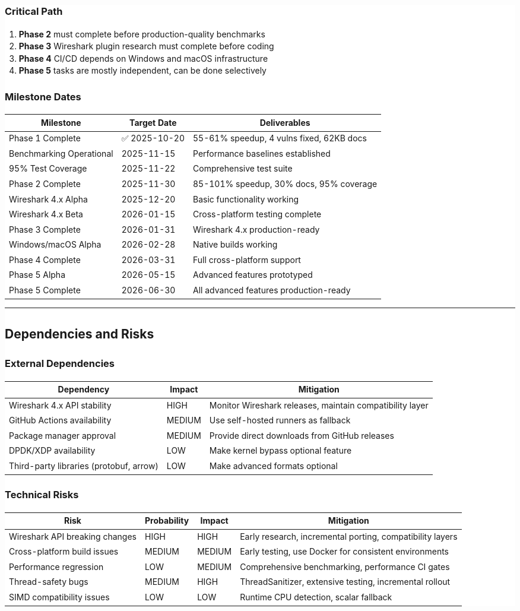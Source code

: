 ### Critical Path

1. **Phase 2** must complete before production-quality benchmarks
2. **Phase 3** Wireshark plugin research must complete before coding
3. **Phase 4** CI/CD depends on Windows and macOS infrastructure
4. **Phase 5** tasks are mostly independent, can be done selectively

### Milestone Dates

| Milestone | Target Date | Deliverables |
|-----------|-------------|--------------|
| Phase 1 Complete | ✅ 2025-10-20 | 55-61% speedup, 4 vulns fixed, 62KB docs |
| Benchmarking Operational | 2025-11-15 | Performance baselines established |
| 95% Test Coverage | 2025-11-22 | Comprehensive test suite |
| Phase 2 Complete | 2025-11-30 | 85-101% speedup, 30% docs, 95% coverage |
| Wireshark 4.x Alpha | 2025-12-20 | Basic functionality working |
| Wireshark 4.x Beta | 2026-01-15 | Cross-platform testing complete |
| Phase 3 Complete | 2026-01-31 | Wireshark 4.x production-ready |
| Windows/macOS Alpha | 2026-02-28 | Native builds working |
| Phase 4 Complete | 2026-03-31 | Full cross-platform support |
| Phase 5 Alpha | 2026-05-15 | Advanced features prototyped |
| Phase 5 Complete | 2026-06-30 | All advanced features production-ready |

---

## Dependencies and Risks

### External Dependencies

| Dependency | Impact | Mitigation |
|------------|--------|------------|
| Wireshark 4.x API stability | HIGH | Monitor Wireshark releases, maintain compatibility layer |
| GitHub Actions availability | MEDIUM | Use self-hosted runners as fallback |
| Package manager approval | MEDIUM | Provide direct downloads from GitHub releases |
| DPDK/XDP availability | LOW | Make kernel bypass optional feature |
| Third-party libraries (protobuf, arrow) | LOW | Make advanced formats optional |

### Technical Risks

| Risk | Probability | Impact | Mitigation |
|------|-------------|--------|------------|
| Wireshark API breaking changes | HIGH | HIGH | Early research, incremental porting, compatibility layers |
| Cross-platform build issues | MEDIUM | MEDIUM | Early testing, use Docker for consistent environments |
| Performance regression | LOW | MEDIUM | Comprehensive benchmarking, performance CI gates |
| Thread-safety bugs | MEDIUM | HIGH | ThreadSanitizer, extensive testing, incremental rollout |
| SIMD compatibility issues | LOW | LOW | Runtime CPU detection, scalar fallback |

